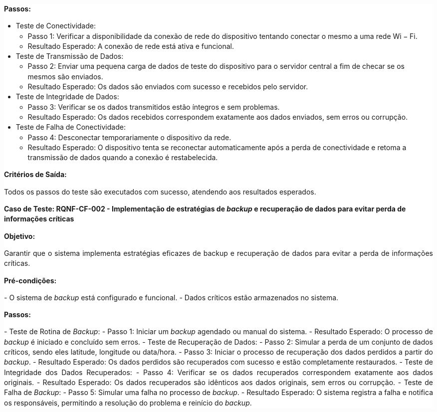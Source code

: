 **Passos:**

- Teste de Conectividade:
    - Passo 1: Verificar a disponibilidade da conexão de rede do dispositivo tentando conectar o mesmo a uma rede $\mathrm{Wi}-\mathrm{Fi}$.
    - Resultado Esperado: A conexão de rede está ativa e funcional.
- Teste de Transmissão de Dados:
    - Passo 2: Enviar uma pequena carga de dados de teste do dispositivo para o servidor central a fim de checar se os mesmos são enviados.
    - Resultado Esperado: Os dados são enviados com sucesso e recebidos pelo servidor.
- Teste de Integridade de Dados:
    - Passo 3: Verificar se os dados transmitidos estão íntegros e sem problemas.
    - Resultado Esperado: Os dados recebidos correspondem exatamente aos dados enviados, sem erros ou corrupção.
- Teste de Falha de Conectividade:
    - Passo 4: Desconectar temporariamente o dispositivo da rede.
    - Resultado Esperado: O dispositivo tenta se reconectar automaticamente após a perda de conectividade e retoma a transmissão de dados quando a conexão é restabelecida.

**Critérios de Saída:**
<p align="justify">
Todos os passos do teste são executados com sucesso, atendendo aos resultados esperados.</p>

**Caso de Teste: RQNF-CF-002 - Implementação de estratégias de _backup_ e recuperação de dados para evitar perda de informações críticas**

**Objetivo:**
<p align="justify">
Garantir que o sistema implementa estratégias eficazes de backup e recuperação de dados para evitar a perda de informações críticas.</p>

**Pré-condições:**
<p align="justify">
- O sistema de <i>backup</i> está configurado e funcional.
- Dados críticos estão armazenados no sistema.</p>

**Passos:**
<p align="justify">
- Teste de Rotina de <i>Backup</i>:
    - Passo 1: Iniciar um <i>backup</i> agendado ou manual do sistema.
    - Resultado Esperado: O processo de <i>backup</i> é iniciado e concluído sem erros.
- Teste de Recuperação de Dados:
    - Passo 2: Simular a perda de um conjunto de dados críticos, sendo eles latitude, longitude ou data/hora.
    - Passo 3: Iniciar o processo de recuperação dos dados perdidos a partir do <i>backup</i>.
    - Resultado Esperado: Os dados perdidos são recuperados com sucesso e estão completamente restaurados.
- Teste de Integridade dos Dados Recuperados:
    - Passo 4: Verificar se os dados recuperados correspondem exatamente aos dados originais.
    - Resultado Esperado: Os dados recuperados são idênticos aos dados originais, sem erros ou corrupção.
- Teste de Falha de <i>Backup</i>:
    - Passo 5: Simular uma falha no processo de <i>backup</i>.
    - Resultado Esperado: O sistema registra a falha e notifica os responsáveis, permitindo a resolução do problema e reinício do <i>backup</i>.</p>
